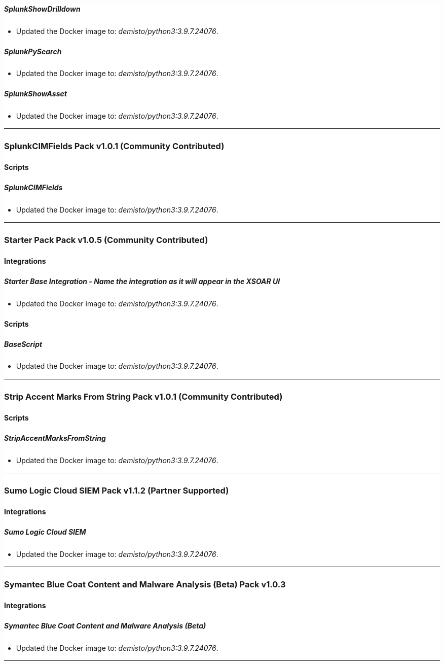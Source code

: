 ##### SplunkShowDrilldown
- Updated the Docker image to: *demisto/python3:3.9.7.24076*.

##### SplunkPySearch
- Updated the Docker image to: *demisto/python3:3.9.7.24076*.

##### SplunkShowAsset
- Updated the Docker image to: *demisto/python3:3.9.7.24076*.

---

### SplunkCIMFields Pack v1.0.1 (Community Contributed)
#### Scripts
##### SplunkCIMFields
- Updated the Docker image to: *demisto/python3:3.9.7.24076*.

---

### Starter Pack Pack v1.0.5 (Community Contributed)
#### Integrations
##### Starter Base Integration - Name the integration as it will appear in the XSOAR UI
- Updated the Docker image to: *demisto/python3:3.9.7.24076*.

#### Scripts
##### BaseScript
- Updated the Docker image to: *demisto/python3:3.9.7.24076*.

---

### Strip Accent Marks From String Pack v1.0.1 (Community Contributed)
#### Scripts
##### StripAccentMarksFromString
- Updated the Docker image to: *demisto/python3:3.9.7.24076*.

---

### Sumo Logic Cloud SIEM Pack v1.1.2 (Partner Supported)
#### Integrations
##### Sumo Logic Cloud SIEM
- Updated the Docker image to: *demisto/python3:3.9.7.24076*.

---

### Symantec Blue Coat Content and Malware Analysis (Beta) Pack v1.0.3
#### Integrations
##### Symantec Blue Coat Content and Malware Analysis (Beta)
- Updated the Docker image to: *demisto/python3:3.9.7.24076*.

---